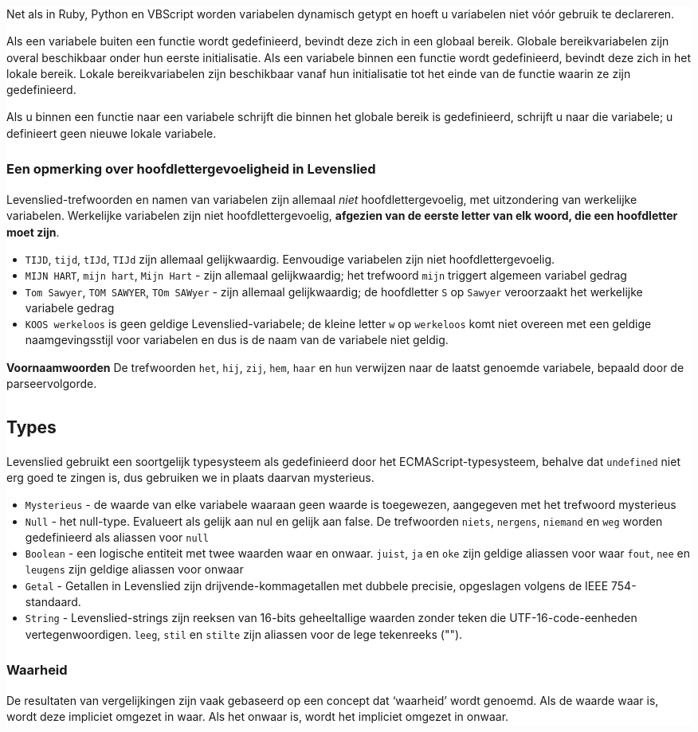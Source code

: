 Net als in Ruby, Python en VBScript worden variabelen dynamisch getypt en hoeft u variabelen niet vóór gebruik te declareren.

Als een variabele buiten een functie wordt gedefinieerd, bevindt deze zich in een globaal bereik. Globale bereikvariabelen zijn overal beschikbaar onder hun eerste initialisatie. Als een variabele binnen een functie wordt gedefinieerd, bevindt deze zich in het lokale bereik. Lokale bereikvariabelen zijn beschikbaar vanaf hun initialisatie tot het einde van de functie waarin ze zijn gedefinieerd.

Als u binnen een functie naar een variabele schrijft die binnen het globale bereik is gedefinieerd, schrijft u naar die variabele; u definieert geen nieuwe lokale variabele.

### Een opmerking over hoofdlettergevoeligheid in Levenslied

Levenslied-trefwoorden en namen van variabelen zijn allemaal _niet_ hoofdlettergevoelig, met uitzondering van werkelijke variabelen. Werkelijke variabelen zijn niet hoofdlettergevoelig, **afgezien van de eerste letter van elk woord, die een hoofdletter moet zijn**.

- `TIJD`, `tijd`, `tIJd`, `TIJd` zijn allemaal gelijkwaardig. Eenvoudige variabelen zijn niet hoofdlettergevoelig.
- `MIJN HART`, `mijn hart`, `Mijn Hart` - zijn allemaal gelijkwaardig; het trefwoord `mijn` triggert algemeen variabel gedrag
- `Tom Sawyer`, `TOM SAWYER`, `TOm SAWyer` - zijn allemaal gelijkwaardig; de hoofdletter `S` op `Sawyer` veroorzaakt het werkelijke variabele gedrag
- `KOOS werkeloos` is geen geldige Levenslied-variabele; de kleine letter `w` op `werkeloos` komt niet overeen met een geldige naamgevingsstijl voor variabelen en dus is de naam van de variabele niet geldig.

**Voornaamwoorden**
De trefwoorden `het`, `hij`, `zij`, `hem`, `haar` en `hun` verwijzen naar de laatst genoemde variabele, bepaald door de parseervolgorde.

## Types

Levenslied gebruikt een soortgelijk typesysteem als gedefinieerd door het ECMAScript-typesysteem, behalve dat `undefined` niet erg goed te zingen is, dus gebruiken we in plaats daarvan mysterieus.

- `Mysterieus` - de waarde van elke variabele waaraan geen waarde is toegewezen, aangegeven met het trefwoord mysterieus
- `Null` - het null-type. Evalueert als gelijk aan nul en gelijk aan false. De trefwoorden `niets`, `nergens`, `niemand` en `weg` worden gedefinieerd als aliassen voor `null`
- `Boolean` - een logische entiteit met twee waarden waar en onwaar.
  `juist`, `ja` en `oke` zijn geldige aliassen voor waar
  `fout`, `nee` en `leugens` zijn geldige aliassen voor onwaar
- `Getal` - Getallen in Levenslied zijn drijvende-kommagetallen met dubbele precisie, opgeslagen volgens de IEEE 754-standaard.
- `String` - Levenslied-strings zijn reeksen van 16-bits geheeltallige waarden zonder teken die UTF-16-code-eenheden vertegenwoordigen. `leeg`, `stil` en `stilte` zijn aliassen voor de lege tekenreeks ("").

### Waarheid

De resultaten van vergelijkingen zijn vaak gebaseerd op een concept dat ‘waarheid’ wordt genoemd. Als de waarde waar is, wordt deze impliciet omgezet in waar. Als het onwaar is, wordt het impliciet omgezet in onwaar.
